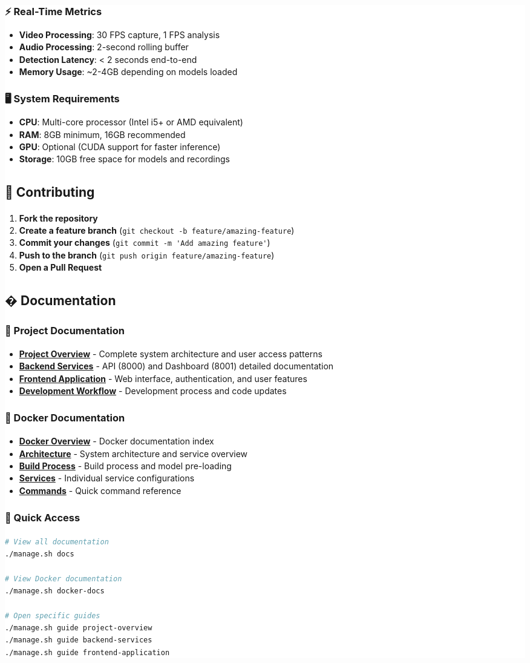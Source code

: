 ### ⚡ Real-Time Metrics
- **Video Processing**: 30 FPS capture, 1 FPS analysis
- **Audio Processing**: 2-second rolling buffer
- **Detection Latency**: < 2 seconds end-to-end
- **Memory Usage**: ~2-4GB depending on models loaded

### 🖥️ System Requirements
- **CPU**: Multi-core processor (Intel i5+ or AMD equivalent)
- **RAM**: 8GB minimum, 16GB recommended
- **GPU**: Optional (CUDA support for faster inference)
- **Storage**: 10GB free space for models and recordings

## 🤝 Contributing

1. **Fork the repository**
2. **Create a feature branch** (`git checkout -b feature/amazing-feature`)
3. **Commit your changes** (`git commit -m 'Add amazing feature'`)
4. **Push to the branch** (`git push origin feature/amazing-feature`)
5. **Open a Pull Request**

## � Documentation

### **📖 Project Documentation**
- [**Project Overview**](docs/PROJECT_OVERVIEW.md) - Complete system architecture and user access patterns
- [**Backend Services**](docs/BACKEND_SERVICES.md) - API (8000) and Dashboard (8001) detailed documentation
- [**Frontend Application**](docs/FRONTEND_APPLICATION.md) - Web interface, authentication, and user features
- [**Development Workflow**](docs/DEVELOPMENT_WORKFLOW.md) - Development process and code updates

### **🐳 Docker Documentation**
- [**Docker Overview**](docs/docker/README.md) - Docker documentation index
- [**Architecture**](docs/docker/docker-architecture.md) - System architecture and service overview
- [**Build Process**](docs/docker/docker-build-process.md) - Build process and model pre-loading
- [**Services**](docs/docker/docker-services.md) - Individual service configurations
- [**Commands**](docs/docker/docker-commands.md) - Quick command reference

### **🚀 Quick Access**
```bash
# View all documentation
./manage.sh docs

# View Docker documentation  
./manage.sh docker-docs

# Open specific guides
./manage.sh guide project-overview
./manage.sh guide backend-services
./manage.sh guide frontend-application
```
